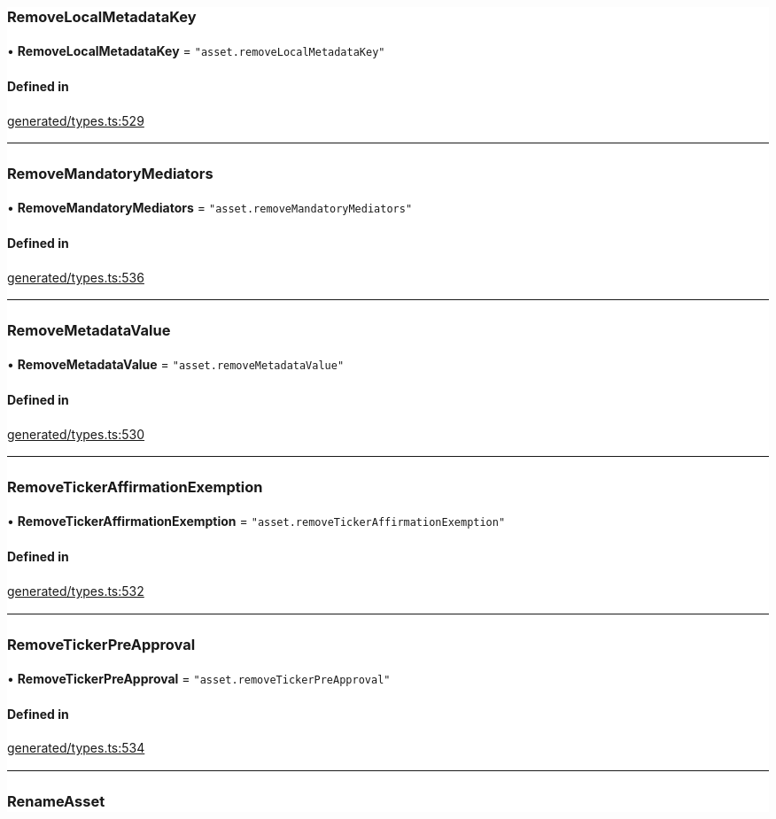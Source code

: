 ### RemoveLocalMetadataKey

• **RemoveLocalMetadataKey** = ``"asset.removeLocalMetadataKey"``

#### Defined in

[generated/types.ts:529](https://github.com/PolymeshAssociation/polymesh-sdk/blob/fe2e6dd1/src/generated/types.ts#L529)

___

### RemoveMandatoryMediators

• **RemoveMandatoryMediators** = ``"asset.removeMandatoryMediators"``

#### Defined in

[generated/types.ts:536](https://github.com/PolymeshAssociation/polymesh-sdk/blob/fe2e6dd1/src/generated/types.ts#L536)

___

### RemoveMetadataValue

• **RemoveMetadataValue** = ``"asset.removeMetadataValue"``

#### Defined in

[generated/types.ts:530](https://github.com/PolymeshAssociation/polymesh-sdk/blob/fe2e6dd1/src/generated/types.ts#L530)

___

### RemoveTickerAffirmationExemption

• **RemoveTickerAffirmationExemption** = ``"asset.removeTickerAffirmationExemption"``

#### Defined in

[generated/types.ts:532](https://github.com/PolymeshAssociation/polymesh-sdk/blob/fe2e6dd1/src/generated/types.ts#L532)

___

### RemoveTickerPreApproval

• **RemoveTickerPreApproval** = ``"asset.removeTickerPreApproval"``

#### Defined in

[generated/types.ts:534](https://github.com/PolymeshAssociation/polymesh-sdk/blob/fe2e6dd1/src/generated/types.ts#L534)

___

### RenameAsset
